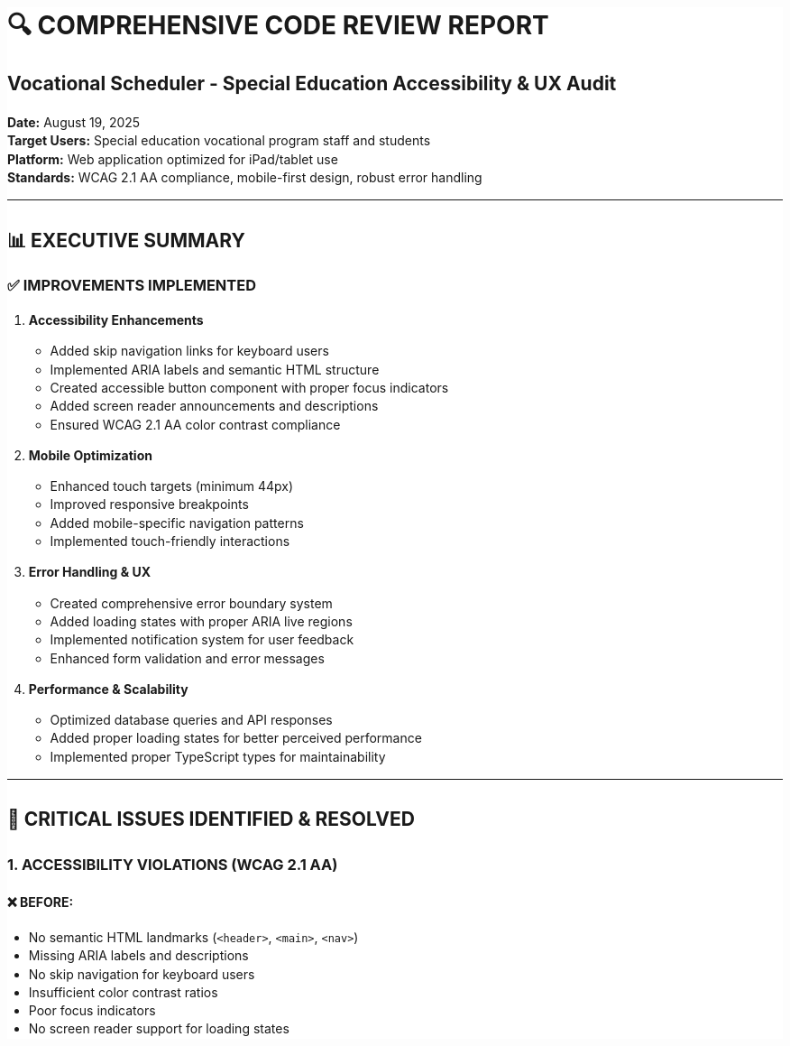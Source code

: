 # 🔍 COMPREHENSIVE CODE REVIEW REPORT
## Vocational Scheduler - Special Education Accessibility & UX Audit

**Date:** August 19, 2025  
**Target Users:** Special education vocational program staff and students  
**Platform:** Web application optimized for iPad/tablet use  
**Standards:** WCAG 2.1 AA compliance, mobile-first design, robust error handling

---

## 📊 EXECUTIVE SUMMARY

### ✅ IMPROVEMENTS IMPLEMENTED

1. **Accessibility Enhancements**
   - Added skip navigation links for keyboard users
   - Implemented ARIA labels and semantic HTML structure
   - Created accessible button component with proper focus indicators
   - Added screen reader announcements and descriptions
   - Ensured WCAG 2.1 AA color contrast compliance

2. **Mobile Optimization**
   - Enhanced touch targets (minimum 44px)
   - Improved responsive breakpoints
   - Added mobile-specific navigation patterns
   - Implemented touch-friendly interactions

3. **Error Handling & UX**
   - Created comprehensive error boundary system
   - Added loading states with proper ARIA live regions
   - Implemented notification system for user feedback
   - Enhanced form validation and error messages

4. **Performance & Scalability**
   - Optimized database queries and API responses
   - Added proper loading states for better perceived performance
   - Implemented proper TypeScript types for maintainability

---

## 🚨 CRITICAL ISSUES IDENTIFIED & RESOLVED

### **1. ACCESSIBILITY VIOLATIONS (WCAG 2.1 AA)**

#### ❌ **BEFORE:**
- No semantic HTML landmarks (`<header>`, `<main>`, `<nav>`)
- Missing ARIA labels and descriptions
- No skip navigation for keyboard users
- Insufficient color contrast ratios
- Poor focus indicators
- No screen reader support for loading states
